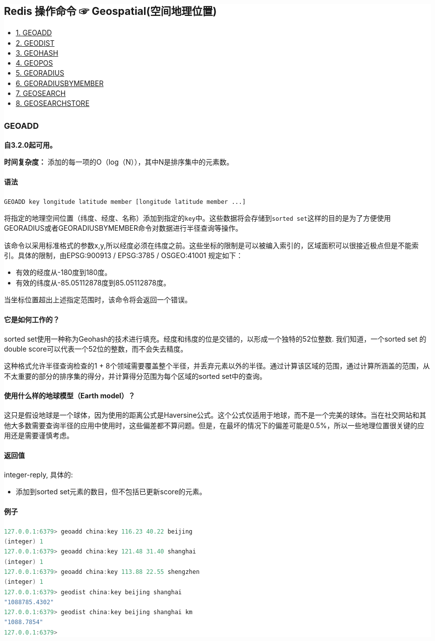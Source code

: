 ## Redis 操作命令 ☞ Geospatial(空间地理位置)

- [1. GEOADD](#GEOADD)
- [2. GEODIST](#GEODIST)
- [3. GEOHASH](#GEOHASH)
- [4. GEOPOS](#GEOPOS)
- [5. GEORADIUS](#GEORADIUS)
- [6. GEORADIUSBYMEMBER](#GEORADIUSBYMEMBER)
- [7. GEOSEARCH](#GEOSEARCH)
- [8. GEOSEARCHSTORE](#GEOSEARCHSTORE)


### GEOADD

**自3.2.0起可用。**

**时间复杂度：** 添加的每一项的O（log（N）），其中N是排序集中的元素数。

#### 语法

`GEOADD key longitude latitude member [longitude latitude member ...]`

将指定的地理空间位置（纬度、经度、名称）添加到指定的`key`中。这些数据将会存储到`sorted set`这样的目的是为了方便使用GEORADIUS或者GEORADIUSBYMEMBER命令对数据进行半径查询等操作。

该命令以采用标准格式的参数x,y,所以经度必须在纬度之前。这些坐标的限制是可以被编入索引的，区域面积可以很接近极点但是不能索引。具体的限制，由EPSG:900913 / EPSG:3785 / OSGEO:41001 规定如下：

- 有效的经度从-180度到180度。
- 有效的纬度从-85.05112878度到85.05112878度。

当坐标位置超出上述指定范围时，该命令将会返回一个错误。

#### 它是如何工作的？

sorted set使用一种称为Geohash的技术进行填充。经度和纬度的位是交错的，以形成一个独特的52位整数. 我们知道，一个sorted set 的double score可以代表一个52位的整数，而不会失去精度。

这种格式允许半径查询检查的1 + 8个领域需要覆盖整个半径，并丢弃元素以外的半径。通过计算该区域的范围，通过计算所涵盖的范围，从不太重要的部分的排序集的得分，并计算得分范围为每个区域的sorted set中的查询。

#### 使用什么样的地球模型（Earth model）？

这只是假设地球是一个球体，因为使用的距离公式是Haversine公式。这个公式仅适用于地球，而不是一个完美的球体。当在社交网站和其他大多数需要查询半径的应用中使用时，这些偏差都不算问题。但是，在最坏的情况下的偏差可能是0.5%，所以一些地理位置很关键的应用还是需要谨慎考虑。

#### 返回值

integer-reply, 具体的:

- 添加到sorted set元素的数目，但不包括已更新score的元素。

#### 例子 
```java
127.0.0.1:6379> geoadd china:key 116.23 40.22 beijing
(integer) 1
127.0.0.1:6379> geoadd china:key 121.48 31.40 shanghai
(integer) 1
127.0.0.1:6379> geoadd china:key 113.88 22.55 shengzhen
(integer) 1
127.0.0.1:6379> geodist china:key beijing shanghai
"1088785.4302"
127.0.0.1:6379> geodist china:key beijing shanghai km
"1088.7854"
127.0.0.1:6379>
```

